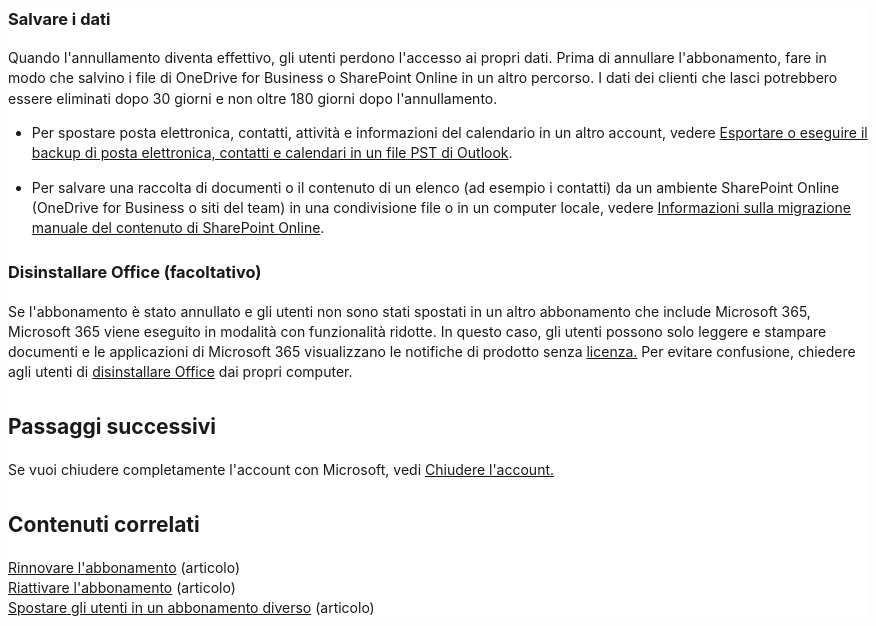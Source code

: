 ### <a name="save-your-data"></a>Salvare i dati

Quando l'annullamento diventa effettivo, gli utenti perdono l'accesso ai propri dati. Prima di annullare l'abbonamento, fare in modo che salvino i file di OneDrive for Business o SharePoint Online in un altro percorso. I dati dei clienti che lasci potrebbero essere eliminati dopo 30 giorni e non oltre 180 giorni dopo l'annullamento.

- Per spostare posta elettronica, contatti, attività e informazioni del calendario in un altro account, vedere [Esportare o eseguire il backup di posta elettronica, contatti e calendari in un file PST di Outlook](https://support.microsoft.com/office/14252b52-3075-4e9b-be4e-ff9ef1068f91.aspx).

- Per salvare una raccolta di documenti o il contenuto di un elenco (ad esempio i contatti) da un ambiente SharePoint Online (OneDrive for Business o siti del team) in una condivisione file o in un computer locale, vedere [Informazioni sulla migrazione manuale del contenuto di SharePoint Online](https://support.microsoft.com/kb/2783484).

### <a name="uninstall-office-optional"></a>Disinstallare Office (facoltativo)

Se l'abbonamento è stato annullato e gli utenti non sono stati spostati in un altro abbonamento che include Microsoft 365, Microsoft 365 viene eseguito in modalità con funzionalità ridotte. [](move-users-different-subscription.md) In questo caso, gli utenti possono solo leggere e stampare documenti e le applicazioni di Microsoft 365 visualizzano le notifiche di prodotto senza [licenza.](https://support.microsoft.com/office/0d23d3c0-c19c-4b2f-9845-5344fedc4380.aspx) Per evitare confusione, chiedere agli utenti di [disinstallare Office](https://support.microsoft.com/office/9dd49b83-264a-477a-8fcc-2fdf5dbf61d8.aspx) dai propri computer.

## <a name="next-steps"></a>Passaggi successivi

Se vuoi chiudere completamente l'account con Microsoft, vedi [Chiudere l'account.](../close-your-account.md)

## <a name="related-content"></a>Contenuti correlati

[Rinnovare l'abbonamento](renew-your-subscription.md) (articolo)\
[Riattivare l'abbonamento](reactivate-your-subscription.md) (articolo)\
[Spostare gli utenti in un abbonamento diverso](move-users-different-subscription.md) (articolo)
